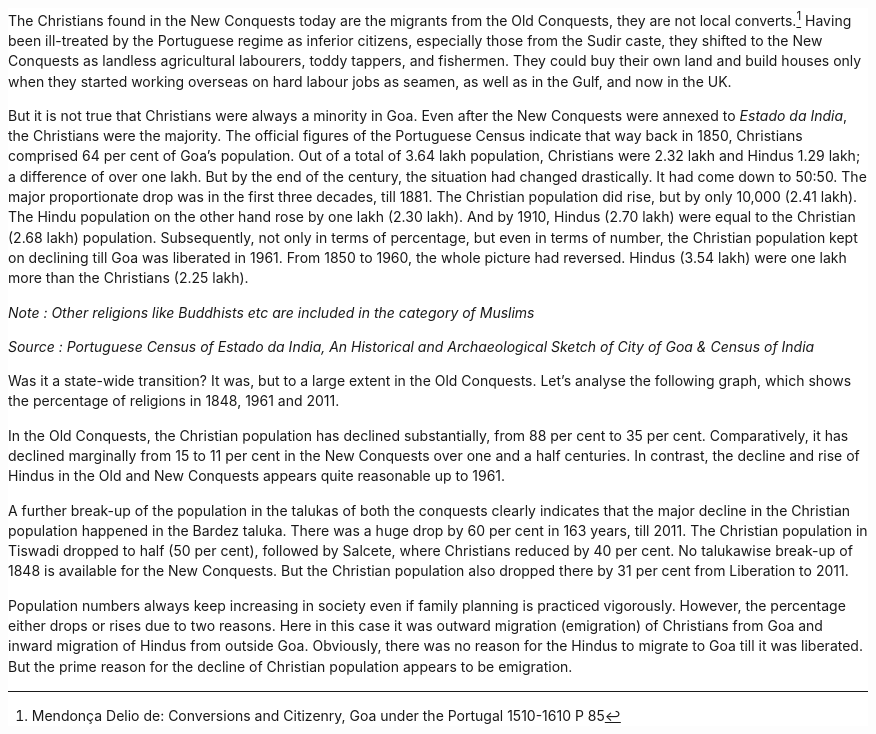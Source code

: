 The Christians found in the New Conquests today are the migrants from
the Old Conquests, they are not local converts.[^1] Having been
ill-treated by the Portuguese regime as inferior citizens, especially
those from the Sudir caste, they shifted to the New Conquests as
landless agricultural labourers, toddy tappers, and fishermen. They
could buy their own land and build houses only when they started
working overseas on hard labour jobs as seamen, as well as in the
Gulf, and now in the UK.

[^1]: Mendonça Delio de: Conversions and Citizenry, Goa under the Portugal 1510-1610 P 85

But it is not true that Christians were always a minority in Goa. Even
after the New Conquests were annexed to *Estado da India*, the
Christians were the majority. The official figures of the Portuguese
Census indicate that way back in 1850, Christians comprised 64 per
cent of Goa’s population. Out of a total of 3.64 lakh population,
Christians were 2.32 lakh and Hindus 1.29 lakh; a difference of over
one lakh. But by the end of the century, the situation had changed
drastically. It had come down to 50:50. The major proportionate drop
was in the first three decades, till 1881. The Christian population
did rise, but by only 10,000 (2.41 lakh). The Hindu population on the
other hand rose by one lakh (2.30 lakh). And by 1910, Hindus (2.70
lakh) were equal to the Christian (2.68 lakh) population.
Subsequently, not only in terms of percentage, but even in terms of
number, the Christian population kept on declining till Goa was
liberated in 1961. From 1850 to 1960, the whole picture had
reversed. Hindus (3.54 lakh) were one lakh more than the Christians
(2.25 lakh).

*Note*
*: Other religions like Buddhists etc are included in the category of Muslims*

*Source*
*: Portuguese Census of Estado da India, An Historical and Archaeological Sketch of City
of Goa & Census of India*

Was it a state-wide transition? It was, but to a large extent
in the Old Conquests. Let’s analyse the following graph, which
shows the percentage of religions in 1848, 1961 and 2011.

In the Old Conquests, the Christian population has declined
substantially, from 88 per cent to 35 per cent. Comparatively, it has
declined marginally from 15 to 11 per cent in the New Conquests over
one and a half centuries. In contrast, the decline and rise of Hindus
in the Old and New Conquests appears quite reasonable up to 1961.

A further break-up of the population in the talukas of both the
conquests clearly indicates that the major decline in the Christian
population happened in the Bardez taluka. There was a huge drop by 60
per cent in 163 years, till 2011. The Christian population in Tiswadi
dropped to half (50 per cent), followed by Salcete, where Christians
reduced by 40 per cent. No talukawise break-up of 1848 is available
for the New Conquests. But the Christian population also dropped there
by 31 per cent from Liberation to 2011.

Population numbers always keep increasing in society even if family
planning is practiced vigorously. However, the percentage either drops
or rises due to two reasons. Here in this case it was outward
migration (emigration) of Christians from Goa and inward migration of
Hindus from outside Goa.  Obviously, there was no reason for the
Hindus to migrate to Goa till it was liberated. But the prime reason
for the decline of Christian population appears to be emigration.


[^2]: De Souza Teotonio: The Portuguese in Goa
[^3]: Goa Migration Study 2008
[^4]: Some Aspects of the Consumption History of Estado da India: 1900-50 by Remy Dias
[^5]: De Souza Teotonio: The Portuguese in Goa
[^6]: Da Silva Gracias; Goans away from Goa, Migration to the Middle East
[^7]: Quality of life in colonial Goa by Fatima Gracias
[^8]: Goa Migration Study 2008
[^9]: Frenz Margaret; Global Goans, Migration Movements and Identity in a Historical Perspective
[^10]: Goa Migration Study 2008
[^11]: Goa Migration Study 2008
[^12]: Ministry of External Affairs
[^13]: Embassy of India, Lisbon, Portugal
[^14]: Goa Migration Study 2008
[^15]: Chanda Rupa & Ghosh Sriparna; Goans in Portugal: Role of
[^16]: ibid
[^17]: Goa Migration Study 2008
[^18]: Census of India
[^19]: Census of India 1971
[^20]: Talpankar Prashanti; Shadows in the Dark 2006